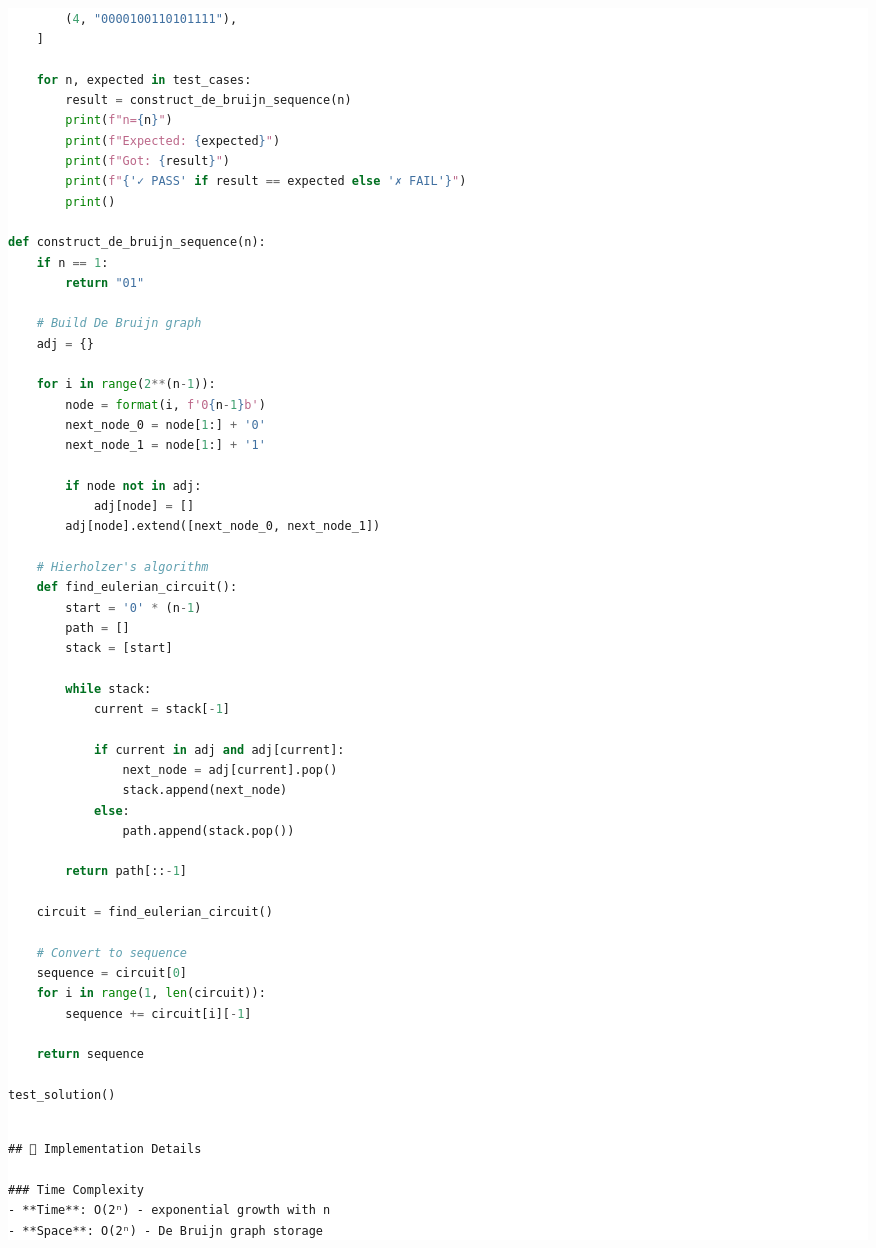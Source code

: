 ```python
        (4, "0000100110101111"),
    ]
    
    for n, expected in test_cases:
        result = construct_de_bruijn_sequence(n)
        print(f"n={n}")
        print(f"Expected: {expected}")
        print(f"Got: {result}")
        print(f"{'✓ PASS' if result == expected else '✗ FAIL'}")
        print()

def construct_de_bruijn_sequence(n):
    if n == 1:
        return "01"
    
    # Build De Bruijn graph
    adj = {}
    
    for i in range(2**(n-1)):
        node = format(i, f'0{n-1}b')
        next_node_0 = node[1:] + '0'
        next_node_1 = node[1:] + '1'
        
        if node not in adj:
            adj[node] = []
        adj[node].extend([next_node_0, next_node_1])
    
    # Hierholzer's algorithm
    def find_eulerian_circuit():
        start = '0' * (n-1)
        path = []
        stack = [start]
        
        while stack:
            current = stack[-1]
            
            if current in adj and adj[current]:
                next_node = adj[current].pop()
                stack.append(next_node)
            else:
                path.append(stack.pop())
        
        return path[::-1]
    
    circuit = find_eulerian_circuit()
    
    # Convert to sequence
    sequence = circuit[0]
    for i in range(1, len(circuit)):
        sequence += circuit[i][-1]
    
    return sequence

test_solution()
```
```

## 🔧 Implementation Details

### Time Complexity
- **Time**: O(2ⁿ) - exponential growth with n
- **Space**: O(2ⁿ) - De Bruijn graph storage

```